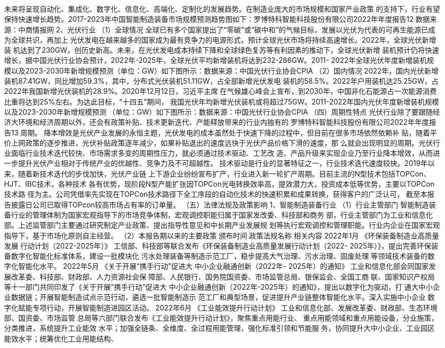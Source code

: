 未来将呈现自动化、集成化、数字化、信息化、高端化、定制化的发展趋势。在制造业庞大的市场规模和国家产业政策
的支持下，行业有望保持快速增长趋势。2017-2023年中国智能制造装备市场规模预测趋势图如下：罗博特科智能科技股份有限公司2022年年度报告12
数据来源：中商情报网
2、光伏行业
（1）全球情况
全球已有多个国家提出了“零碳”或“碳中和”的气候目标，发展以光伏为代表的可再生能源已成为全球共识，再加上
光伏发电在越来越多的国家成为最有竞争力的电源形式，预计全球光伏市场将持续高速增长。2022年，全球光伏新增装
机达到了230GW，创历史新高。未来，在光伏发电成本持续下降和全球绿色复苏等有利因素的推动下，全球光伏新增
装机预计仍将快速增长，据中国光伏行业协会预计，2022年-2025年，全球光伏平均新增装机将达到232-286GW。2011-
2022年全球光伏年度新增装机规模以及2023-2030年新增规模预测（单位：GW）如下图所示：数据来源：中国光伏行业协会CPIA
（2）国内情况
2022年，国内光伏新增装机87.41GW，同比增加59.3%，其中，分布式光伏装机51.11GW，占全部新增光伏发电
装机的58.5%。2022年户用装机达25.25GW，占2022年我国新增光伏装机的28.9%。2020年12月12日，习近平主席
在气候雄心峰会上宣布，到2030年，中国非化石能源占一次能源消费比重将达到25%左右。为达此目标，“十四五”期间，
我国光伏年均新增光伏装机或将超过75GW。2011-2022年国内光伏年度新增装机规模以及2023-2030年新增规模预测
（单位：GW）如下图所示：数据来源：中国光伏行业协会CPIA
（四）周期性特点
光伏行业除了要跟随经济大环境和经济周期以外，还会有政策补贴、技术更新迭代、产能释放带来的行业内独有的
罗博特科智能科技股份有限公司2022年年度报告13
周期。
降本增效是光伏产业发展的永恒主题，光伏发电的成本虽然处于快速下降的过程中，但目前在很多市场依然依赖补
贴，随着平价上网政策的逐步推进，光伏补贴政策逐年减少，如果补贴退出的速度远快于光伏产品价格下滑的速度，那
么就会出现明显的周期。光伏行业面临行业技术迭代较快、市场需求多变的周期性压力，就必须通过技术驱动、工艺改
造、产品升级来实现企业乃至行业降本增效，从而进一步提升光伏产业相对于传统产业的优越性、竞争力及不可超越性。
技术驱动是行业的显著特征之一，行业技术迭代速度较快。2019年以来，随着新技术迭代的步伐加快，光伏产业链
上下游企业纷纷宣布扩产，行业进入新一轮扩产周期。目前主流的N型技术包括TOPCon、HJT、IBC技术，各种技术
各有优势，现阶段N型产能扩张因TOPCon光电转换效率高，提效潜力大，投资成本低等优势，主要以TOPCon技术路
径为主。公司凭借率先实现在TOPCon技术路径下全工序段的自动化技术的快速积累和成果转换，获得客户的广泛认可，
截至本报告披露日公司已取得TOPcon较高市场占有率的订单量。
（五）法律法规及政策影响
1、智能制造装备行业
（1）行业主管部门
智能制造装备行业的管理体制为国家宏观指导下的市场竞争体制，宏观调控职能归属于国家发改委、科技部和商务
部，行业主管部门为工业和信息化部。上述监管部门主要通过研究制定产业政策、提出指导性意见和中长期产业发展规
划等执行宏观调控和管理职能。行业内企业在国家宏观指导下，基于市场化原则自主经营。
（2）本报告期以来的主要政策
颁布时间
政策法规名称
相关内容
2022年1月
《环保装备制造业高质量发展
行动计划（2022-2025年）》
工信部、科技部等联合发布《环保装备制造业高质量发展行动计划（2022-
2025年）》，提出完善环保装备数字化智能化标准体系，建设一批模块化
污水处理装备等制造示范工厂，稳步提高大气治理、污水治理、固废处理
等领域技术装备的数字化智能化水平。
2022年5月
《关于开展“携手行动”促进大
中小企业融通创新（2022年-
2025年）的通知》
工业和信息化部会同国家发展改革委、科技部、财政部、人力资源社会保
障部、人民银行、国务院国资委、市场监管总局、银保监会、全国工商
联、国家知识产权局等十一部门共同印发了《关于开展“携手行动”促进大
中小企业融通创新（2022年-2025年）的通知》，提出以数字化为驱动，打
通大中小企业数据链；开展智能制造试点示范行动，遴选一批智能制造示
范工厂和典型场景，促进提升产业链整体智能化水平。深入实施中小企业
数字化赋能专项行动，开展智能制造进园区活动。
2022年6月
《工业能效提升行动计划》
工业和信息化部、发展改革委、财政部、生态环境部、国资委、市场监管
总局等六部门联合发布《工业能效提升行动计划》，聚焦重点用能行业、
重点用能领域和重点用能设备，分业施策，分类推进，系统提升工业能效
水平；加强全链条、全维度、全过程用能管理，强化标准引领和节能服
务，协同提升大中小企业、工业园区能效水平；统筹优化工业用能结构、